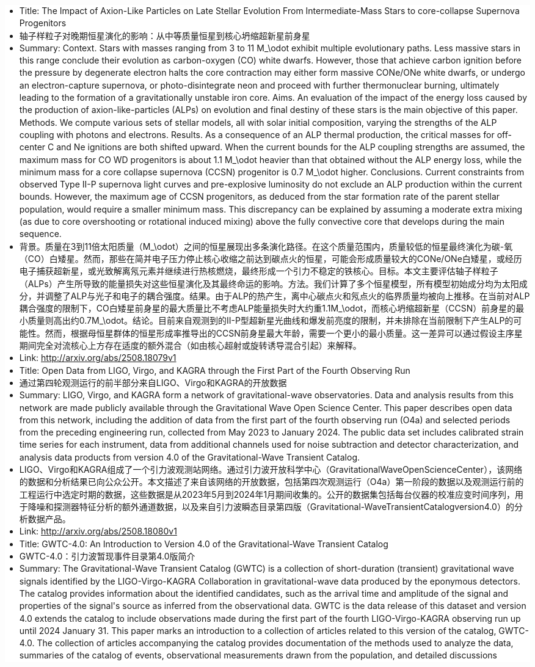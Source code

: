 - Title: The Impact of Axion-Like Particles on Late Stellar Evolution From Intermediate-Mass Stars to core-collapse Supernova Progenitors 
- 轴子样粒子对晚期恒星演化的影响：从中等质量恒星到核心坍缩超新星前身星
- Summary: Context. Stars with masses ranging from 3 to 11 M_\odot exhibit multiple
evolutionary paths. Less massive stars in this range conclude their evolution
as carbon-oxygen (CO) white dwarfs. However, those that achieve carbon ignition
before the pressure by degenerate electron halts the core contraction may
either form massive CONe/ONe white dwarfs, or undergo an electron-capture
supernova, or photo-disintegrate neon and proceed with further thermonuclear
burning, ultimately leading to the formation of a gravitationally unstable iron
core. Aims. An evaluation of the impact of the energy loss caused by the
production of axion-like-particles (ALPs) on evolution and final destiny of
these stars is the main objective of this paper. Methods. We compute various
sets of stellar models, all with solar initial composition, varying the
strengths of the ALP coupling with photons and electrons. Results. As a
consequence of an ALP thermal production, the critical masses for off-center C
and Ne ignitions are both shifted upward. When the current bounds for the ALP
coupling strengths are assumed, the maximum mass for CO WD progenitors is about
1.1 M_\odot heavier than that obtained without the ALP energy loss, while the
minimum mass for a core collapse supernova (CCSN) progenitor is 0.7 M_\odot
higher. Conclusions. Current constraints from observed Type II-P supernova
light curves and pre-explosive luminosity do not exclude an ALP production
within the current bounds. However, the maximum age of CCSN progenitors, as
deduced from the star formation rate of the parent stellar population, would
require a smaller minimum mass. This discrepancy can be explained by assuming a
moderate extra mixing (as due to core overshooting or rotational induced
mixing) above the fully convective core that develops during the main sequence. 
- 背景。质量在3到11倍太阳质量（M_\odot）之间的恒星展现出多条演化路径。在这个质量范围内，质量较低的恒星最终演化为碳-氧（CO）白矮星。然而，那些在简并电子压力停止核心收缩之前达到碳点火的恒星，可能会形成质量较大的CONe/ONe白矮星，或经历电子捕获超新星，或光致解离氖元素并继续进行热核燃烧，最终形成一个引力不稳定的铁核心。目标。本文主要评估轴子样粒子（ALPs）产生所导致的能量损失对这些恒星演化及其最终命运的影响。方法。我们计算了多个恒星模型，所有模型初始成分均为太阳成分，并调整了ALP与光子和电子的耦合强度。结果。由于ALP的热产生，离中心碳点火和氖点火的临界质量均被向上推移。在当前对ALP耦合强度的限制下，CO白矮星前身星的最大质量比不考虑ALP能量损失时大约重1.1M_\odot，而核心坍缩超新星（CCSN）前身星的最小质量则高出约0.7M_\odot。结论。目前来自观测到的II-P型超新星光曲线和爆发前亮度的限制，并未排除在当前限制下产生ALP的可能性。然而，根据母恒星群体的恒星形成率推导出的CCSN前身星最大年龄，需要一个更小的最小质量。这一差异可以通过假设主序星期间完全对流核心上方存在适度的额外混合（如由核心超射或旋转诱导混合引起）来解释。
- Link: http://arxiv.org/abs/2508.18079v1
- Title: Open Data from LIGO, Virgo, and KAGRA through the First Part of the Fourth Observing Run 
- 通过第四轮观测运行的前半部分来自LIGO、Virgo和KAGRA的开放数据
- Summary: LIGO, Virgo, and KAGRA form a network of gravitational-wave observatories.
Data and analysis results from this network are made publicly available through
the Gravitational Wave Open Science Center. This paper describes open data from
this network, including the addition of data from the first part of the fourth
observing run (O4a) and selected periods from the preceding engineering run,
collected from May 2023 to January 2024. The public data set includes
calibrated strain time series for each instrument, data from additional
channels used for noise subtraction and detector characterization, and analysis
data products from version 4.0 of the Gravitational-Wave Transient Catalog. 
- LIGO、Virgo和KAGRA组成了一个引力波观测站网络。通过引力波开放科学中心（GravitationalWaveOpenScienceCenter），该网络的数据和分析结果已向公众公开。本文描述了来自该网络的开放数据，包括第四次观测运行（O4a）第一阶段的数据以及观测运行前的工程运行中选定时期的数据，这些数据是从2023年5月到2024年1月期间收集的。公开的数据集包括每台仪器的校准应变时间序列，用于降噪和探测器特征分析的额外通道数据，以及来自引力波瞬态目录第四版（Gravitational-WaveTransientCatalogversion4.0）的分析数据产品。
- Link: http://arxiv.org/abs/2508.18080v1
- Title: GWTC-4.0: An Introduction to Version 4.0 of the Gravitational-Wave Transient Catalog 
- GWTC-4.0：引力波暂现事件目录第4.0版简介
- Summary: The Gravitational-Wave Transient Catalog (GWTC) is a collection of
short-duration (transient) gravitational wave signals identified by the
LIGO-Virgo-KAGRA Collaboration in gravitational-wave data produced by the
eponymous detectors. The catalog provides information about the identified
candidates, such as the arrival time and amplitude of the signal and properties
of the signal's source as inferred from the observational data. GWTC is the
data release of this dataset and version 4.0 extends the catalog to include
observations made during the first part of the fourth LIGO-Virgo-KAGRA
observing run up until 2024 January 31. This paper marks an introduction to a
collection of articles related to this version of the catalog, GWTC-4.0. The
collection of articles accompanying the catalog provides documentation of the
methods used to analyze the data, summaries of the catalog of events,
observational measurements drawn from the population, and detailed discussions